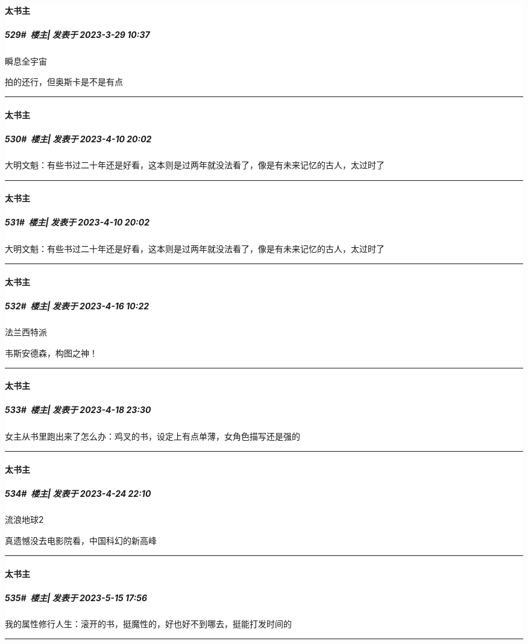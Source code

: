 ####  太书主  
##### 529#         楼主| 发表于 2023-3-29 10:37

瞬息全宇宙

拍的还行，但奥斯卡是不是有点

*****

####  太书主  
##### 530#         楼主| 发表于 2023-4-10 20:02

大明文魁：有些书过二十年还是好看，这本则是过两年就没法看了，像是有未来记忆的古人，太过时了

*****

####  太书主  
##### 531#         楼主| 发表于 2023-4-10 20:02

大明文魁：有些书过二十年还是好看，这本则是过两年就没法看了，像是有未来记忆的古人，太过时了

*****

####  太书主  
##### 532#         楼主| 发表于 2023-4-16 10:22

法兰西特派

韦斯安德森，构图之神！


*****

####  太书主  
##### 533#         楼主| 发表于 2023-4-18 23:30

女主从书里跑出来了怎么办：鸡叉的书，设定上有点单薄，女角色描写还是强的

*****

####  太书主  
##### 534#         楼主| 发表于 2023-4-24 22:10

流浪地球2

真遗憾没去电影院看，中国科幻的新高峰

*****

####  太书主  
##### 535#         楼主| 发表于 2023-5-15 17:56

我的属性修行人生：滚开的书，挺魔性的，好也好不到哪去，挺能打发时间的


*****
